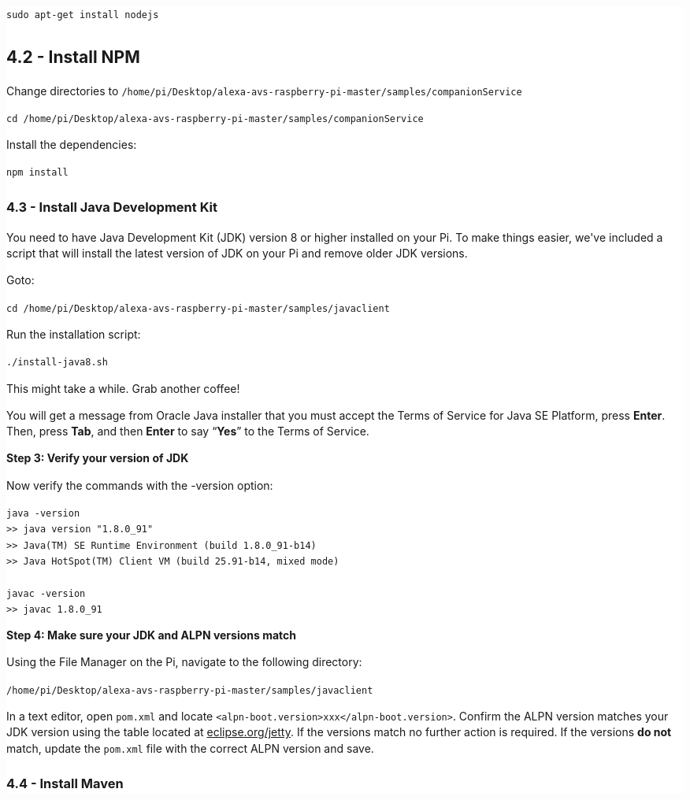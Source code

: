 	sudo apt-get install nodejs


## 4.2 - Install NPM

Change directories to `/home/pi/Desktop/alexa-avs-raspberry-pi-master/samples/companionService`

	cd /home/pi/Desktop/alexa-avs-raspberry-pi-master/samples/companionService

Install the dependencies:

	npm install


### 4.3 - Install Java Development Kit

You need to have Java Development Kit (JDK) version 8 or higher installed on your Pi. To make things easier, we've included a script that will install the latest version of JDK on your Pi and remove older JDK versions.

Goto:

	cd /home/pi/Desktop/alexa-avs-raspberry-pi-master/samples/javaclient

Run the installation script:

	./install-java8.sh

This might take a while. Grab another coffee!

You will get a message from Oracle Java installer that you must accept the Terms of Service for Java SE Platform, press **Enter**. Then, press **Tab**, and then **Enter** to say “**Yes**” to the Terms of Service.

**Step 3: Verify your version of JDK**

Now verify the commands with the -version option:

	java -version
	>> java version "1.8.0_91"
	>> Java(TM) SE Runtime Environment (build 1.8.0_91-b14)
	>> Java HotSpot(TM) Client VM (build 25.91-b14, mixed mode)

	javac -version
	>> javac 1.8.0_91


**Step 4: Make sure your JDK and ALPN versions match**

Using the File Manager on the Pi, navigate to the following directory:

	/home/pi/Desktop/alexa-avs-raspberry-pi-master/samples/javaclient

In a text editor, open `pom.xml` and locate `<alpn-boot.version>xxx</alpn-boot.version>`. Confirm the ALPN version matches your JDK version using the table located at [eclipse.org/jetty](http://www.eclipse.org/jetty/documentation/current/alpn-chapter.html#alpn-versions). If the versions match no further action is required. If the versions **do not** match, update the `pom.xml` file with the correct ALPN version and save.

### 4.4 - Install Maven
